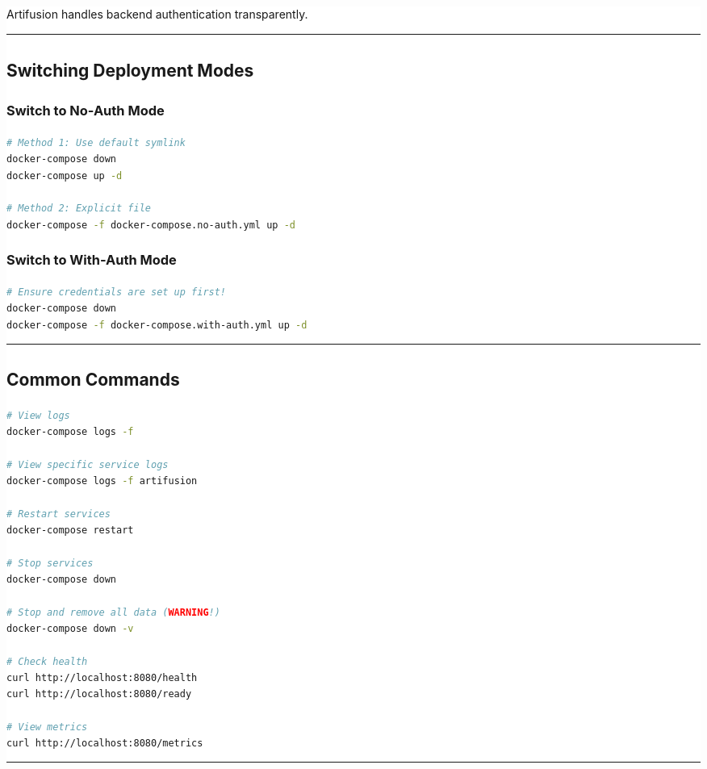 Artifusion handles backend authentication transparently.

---

## Switching Deployment Modes

### Switch to No-Auth Mode

```bash
# Method 1: Use default symlink
docker-compose down
docker-compose up -d

# Method 2: Explicit file
docker-compose -f docker-compose.no-auth.yml up -d
```

### Switch to With-Auth Mode

```bash
# Ensure credentials are set up first!
docker-compose down
docker-compose -f docker-compose.with-auth.yml up -d
```

---

## Common Commands

```bash
# View logs
docker-compose logs -f

# View specific service logs
docker-compose logs -f artifusion

# Restart services
docker-compose restart

# Stop services
docker-compose down

# Stop and remove all data (WARNING!)
docker-compose down -v

# Check health
curl http://localhost:8080/health
curl http://localhost:8080/ready

# View metrics
curl http://localhost:8080/metrics
```

---